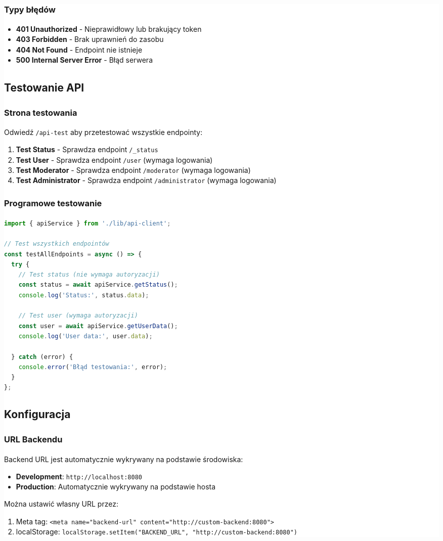 ### Typy błędów

- **401 Unauthorized** - Nieprawidłowy lub brakujący token
- **403 Forbidden** - Brak uprawnień do zasobu
- **404 Not Found** - Endpoint nie istnieje
- **500 Internal Server Error** - Błąd serwera

## Testowanie API

### Strona testowania

Odwiedź `/api-test` aby przetestować wszystkie endpointy:

1. **Test Status** - Sprawdza endpoint `/_status`
2. **Test User** - Sprawdza endpoint `/user` (wymaga logowania)
3. **Test Moderator** - Sprawdza endpoint `/moderator` (wymaga logowania)
4. **Test Administrator** - Sprawdza endpoint `/administrator` (wymaga logowania)

### Programowe testowanie

```typescript
import { apiService } from './lib/api-client';

// Test wszystkich endpointów
const testAllEndpoints = async () => {
  try {
    // Test status (nie wymaga autoryzacji)
    const status = await apiService.getStatus();
    console.log('Status:', status.data);
    
    // Test user (wymaga autoryzacji)
    const user = await apiService.getUserData();
    console.log('User data:', user.data);
    
  } catch (error) {
    console.error('Błąd testowania:', error);
  }
};
```

## Konfiguracja

### URL Backendu

Backend URL jest automatycznie wykrywany na podstawie środowiska:

- **Development**: `http://localhost:8080`
- **Production**: Automatycznie wykrywany na podstawie hosta

Można ustawić własny URL przez:
1. Meta tag: `<meta name="backend-url" content="http://custom-backend:8080">`
2. localStorage: `localStorage.setItem("BACKEND_URL", "http://custom-backend:8080")`
